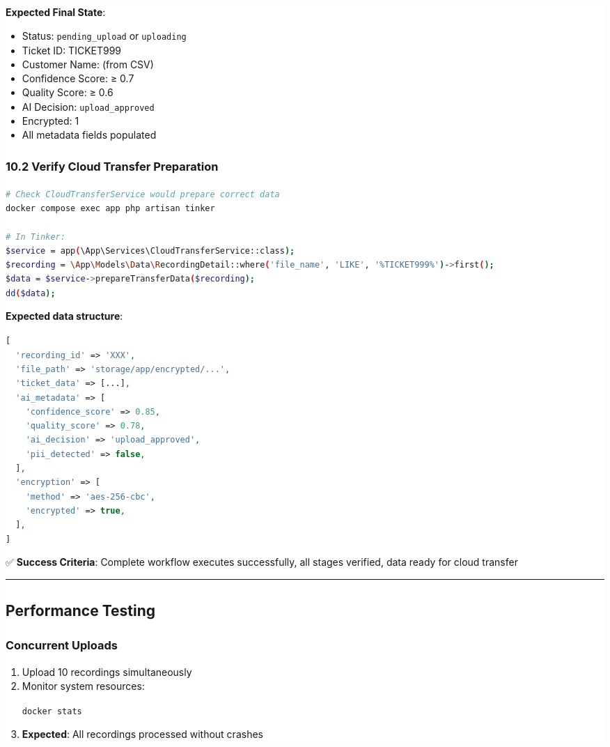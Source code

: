 **Expected Final State**:
- Status: `pending_upload` or `uploading`
- Ticket ID: TICKET999
- Customer Name: (from CSV)
- Confidence Score: ≥ 0.7
- Quality Score: ≥ 0.6
- AI Decision: `upload_approved`
- Encrypted: 1
- All metadata fields populated

### 10.2 Verify Cloud Transfer Preparation

```bash
# Check CloudTransferService would prepare correct data
docker compose exec app php artisan tinker

# In Tinker:
$service = app(\App\Services\CloudTransferService::class);
$recording = \App\Models\Data\RecordingDetail::where('file_name', 'LIKE', '%TICKET999%')->first();
$data = $service->prepareTransferData($recording);
dd($data);
```

**Expected data structure**:
```php
[
  'recording_id' => 'XXX',
  'file_path' => 'storage/app/encrypted/...',
  'ticket_data' => [...],
  'ai_metadata' => [
    'confidence_score' => 0.85,
    'quality_score' => 0.78,
    'ai_decision' => 'upload_approved',
    'pii_detected' => false,
  ],
  'encryption' => [
    'method' => 'aes-256-cbc',
    'encrypted' => true,
  ],
]
```

✅ **Success Criteria**: Complete workflow executes successfully, all stages verified, data ready for cloud transfer

---

## Performance Testing

### Concurrent Uploads

1. Upload 10 recordings simultaneously
2. Monitor system resources:
   ```bash
   docker stats
   ```
3. **Expected**: All recordings processed without crashes
